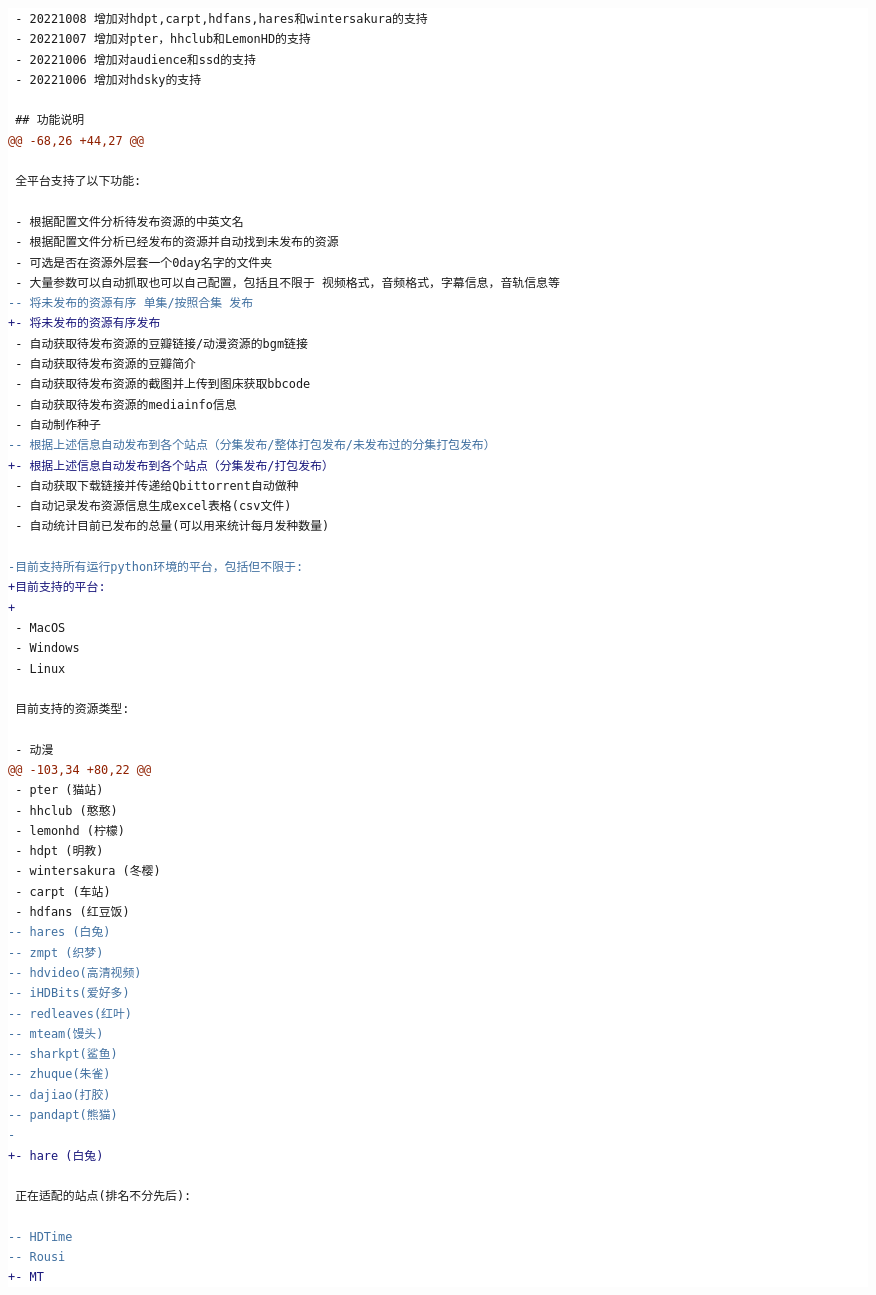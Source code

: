 ```diff
 - 20221008 增加对hdpt,carpt,hdfans,hares和wintersakura的支持
 - 20221007 增加对pter，hhclub和LemonHD的支持
 - 20221006 增加对audience和ssd的支持
 - 20221006 增加对hdsky的支持
 
 ## 功能说明
@@ -68,26 +44,27 @@
 
 全平台支持了以下功能:
 
 - 根据配置文件分析待发布资源的中英文名
 - 根据配置文件分析已经发布的资源并自动找到未发布的资源
 - 可选是否在资源外层套一个0day名字的文件夹
 - 大量参数可以自动抓取也可以自己配置，包括且不限于 视频格式，音频格式，字幕信息，音轨信息等
-- 将未发布的资源有序 单集/按照合集 发布
+- 将未发布的资源有序发布
 - 自动获取待发布资源的豆瓣链接/动漫资源的bgm链接
 - 自动获取待发布资源的豆瓣简介
 - 自动获取待发布资源的截图并上传到图床获取bbcode
 - 自动获取待发布资源的mediainfo信息
 - 自动制作种子
-- 根据上述信息自动发布到各个站点（分集发布/整体打包发布/未发布过的分集打包发布）
+- 根据上述信息自动发布到各个站点（分集发布/打包发布）
 - 自动获取下载链接并传递给Qbittorrent自动做种
 - 自动记录发布资源信息生成excel表格(csv文件)
 - 自动统计目前已发布的总量(可以用来统计每月发种数量)
 
-目前支持所有运行python环境的平台，包括但不限于:
+目前支持的平台:
+
 - MacOS
 - Windows
 - Linux
 
 目前支持的资源类型:
 
 - 动漫
@@ -103,34 +80,22 @@
 - pter (猫站)
 - hhclub (憨憨)
 - lemonhd (柠檬)
 - hdpt (明教)
 - wintersakura (冬樱)
 - carpt (车站)
 - hdfans (红豆饭)
-- hares (白兔)
-- zmpt (织梦)
-- hdvideo(高清视频)
-- iHDBits(爱好多)
-- redleaves(红叶)
-- mteam(馒头)
-- sharkpt(鲨鱼)
-- zhuque(朱雀)
-- dajiao(打胶)
-- pandapt(熊猫)
-
+- hare (白兔)
 
 正在适配的站点(排名不分先后):
 
-- HDTime
-- Rousi
+- MT
```